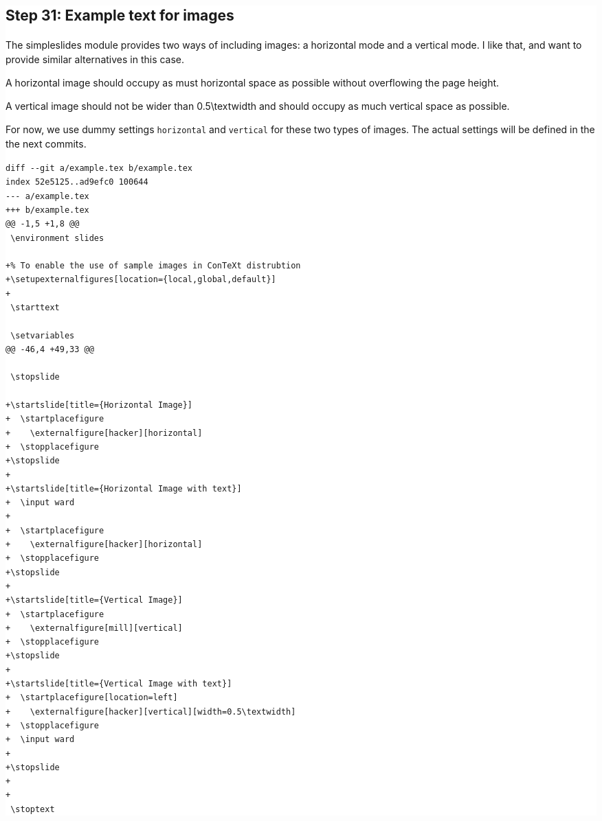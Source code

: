 ## Step 31: Example text for images

The simpleslides module provides two ways of including images: a horizontal
mode and a vertical mode. I like that, and want to provide similar alternatives
in this case.

A horizontal image should occupy as must horizontal space as possible without
overflowing the page height.

A vertical image should not be wider than 0.5\textwidth and should occupy as
much vertical space as possible.

For now, we use dummy settings `horizontal` and `vertical` for these two types
of images. The actual settings will be defined in the the next commits.


```
diff --git a/example.tex b/example.tex
index 52e5125..ad9efc0 100644
--- a/example.tex
+++ b/example.tex
@@ -1,5 +1,8 @@
 \environment slides
 
+% To enable the use of sample images in ConTeXt distrubtion
+\setupexternalfigures[location={local,global,default}]
+
 \starttext
 
 \setvariables
@@ -46,4 +49,33 @@
 
 \stopslide
 
+\startslide[title={Horizontal Image}]
+  \startplacefigure
+    \externalfigure[hacker][horizontal]
+  \stopplacefigure
+\stopslide
+
+\startslide[title={Horizontal Image with text}]
+  \input ward
+
+  \startplacefigure
+    \externalfigure[hacker][horizontal]
+  \stopplacefigure
+\stopslide
+
+\startslide[title={Vertical Image}]
+  \startplacefigure
+    \externalfigure[mill][vertical]
+  \stopplacefigure
+\stopslide
+
+\startslide[title={Vertical Image with text}]
+  \startplacefigure[location=left]
+    \externalfigure[hacker][vertical][width=0.5\textwidth]
+  \stopplacefigure
+  \input ward
+
+\stopslide
+
+
 \stoptext
```


[post]: ../presentation-40-commits